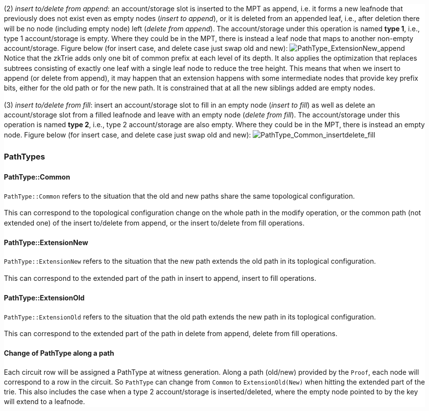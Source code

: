 
(2) <i>insert to/delete from append</i>: an account/storage slot is inserted to the MPT as append, i.e. it forms a new leafnode that previously does not exist even as empty nodes (<i>insert to append</i>), or it is deleted from an appended leaf, i.e., after deletion there will be no node (including empty node) left (<i>delete from append</i>). The account/storage under this operation is named <b>type 1</b>, i.e., type 1 account/storage is empty. Where they could be in the MPT, there is instead a leaf node that maps to another non-empty account/storage. Figure below (for insert case, and delete case just swap old and new): 
![PathType_ExtensionNew_append](https://hackmd.io/_uploads/S1_M9Ksun.png)
Notice that the zkTrie adds only one bit of common prefix at each level of its depth. It also applies the optimization that replaces subtrees consisting of exactly one leaf with a single leaf node to reduce the tree height. This means that when we insert to append (or delete from append), it may happen that an extension happens with some intermediate nodes that provide key prefix bits, either for the old path or for the new path. It is constrained that at all the new siblings added are empty nodes. 

(3) <i>insert to/delete from fill</i>: insert an account/storage slot to fill in an empty node (<i>insert to fill</i>) as well as delete an account/storage slot from a filled leafnode and leave with an empty node (<i>delete from fill</i>). The account/storage under this operation is named <b>type 2</b>, i.e., type 2 account/storage are also empty. Where they could be in the MPT, there is instead an empty node. Figure below (for insert case, and delete case just swap old and new):
![PathType_Common_insertdelete_fill](https://hackmd.io/_uploads/r1AKhYiO3.png)

### PathTypes

#### PathType::Common

`PathType::Common` refers to the situation that the old and new paths share the same topological configuration.

This can correspond to the topological configuration change on the whole path in the modify operation, or the common path (not extended one) of the insert to/delete from append, or the insert to/delete from fill operations. 

#### PathType::ExtensionNew

`PathType::ExtensionNew` refers to the situation that the new path extends the old path in its toplogical configuration.

This can correspond to the extended part of the path in insert to append, insert to fill operations.

#### PathType::ExtensionOld

`PathType::ExtensionOld` refers to the situation that the old path extends the new path in its toplogical configuration.

This can correspond to the extended part of the path in delete from append, delete from fill operations.

#### Change of PathType along a path

Each circuit row will be assigned a PathType at witness generation. Along a path (old/new) provided by the `Proof`, each node will correspond to a row in the circuit. So `PathType` can change from `Common` to `ExtensionOld(New)` when hitting the extended part of the trie. This also includes the case when a type 2 account/storage is inserted/deleted, where the empty node pointed to by the key will extend to a leafnode.

